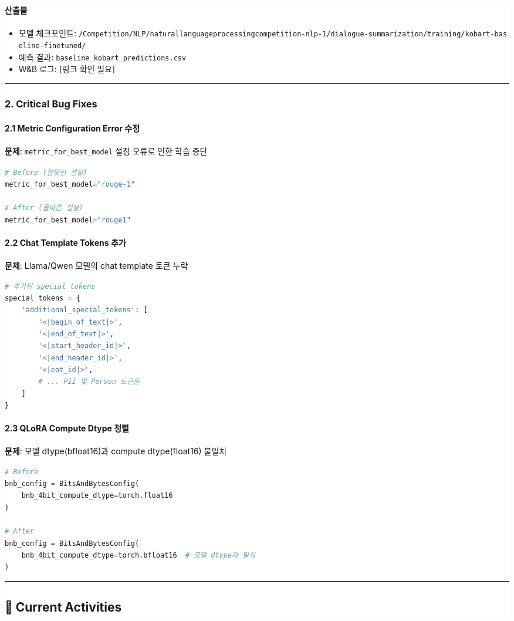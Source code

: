 #### 산출물
- 모델 체크포인트: `/Competition/NLP/naturallanguageprocessingcompetition-nlp-1/dialogue-summarization/training/kobart-baseline-finetuned/`
- 예측 결과: `baseline_kobart_predictions.csv`
- W&B 로그: [링크 확인 필요]

---

### 2. Critical Bug Fixes

#### 2.1 Metric Configuration Error 수정
**문제**: `metric_for_best_model` 설정 오류로 인한 학습 중단
```python
# Before (잘못된 설정)
metric_for_best_model="rouge-1"

# After (올바른 설정)
metric_for_best_model="rouge1"
```

#### 2.2 Chat Template Tokens 추가
**문제**: Llama/Qwen 모델의 chat template 토큰 누락
```python
# 추가된 special tokens
special_tokens = {
    'additional_special_tokens': [
        '<|begin_of_text|>',
        '<|end_of_text|>',
        '<|start_header_id|>',
        '<|end_header_id|>',
        '<|eot_id|>',
        # ... PII 및 Person 토큰들
    ]
}
```

#### 2.3 QLoRA Compute Dtype 정렬
**문제**: 모델 dtype(bfloat16)과 compute dtype(float16) 불일치
```python
# Before
bnb_config = BitsAndBytesConfig(
    bnb_4bit_compute_dtype=torch.float16
)

# After
bnb_config = BitsAndBytesConfig(
    bnb_4bit_compute_dtype=torch.bfloat16  # 모델 dtype과 일치
)
```

---

## 🔄 Current Activities
